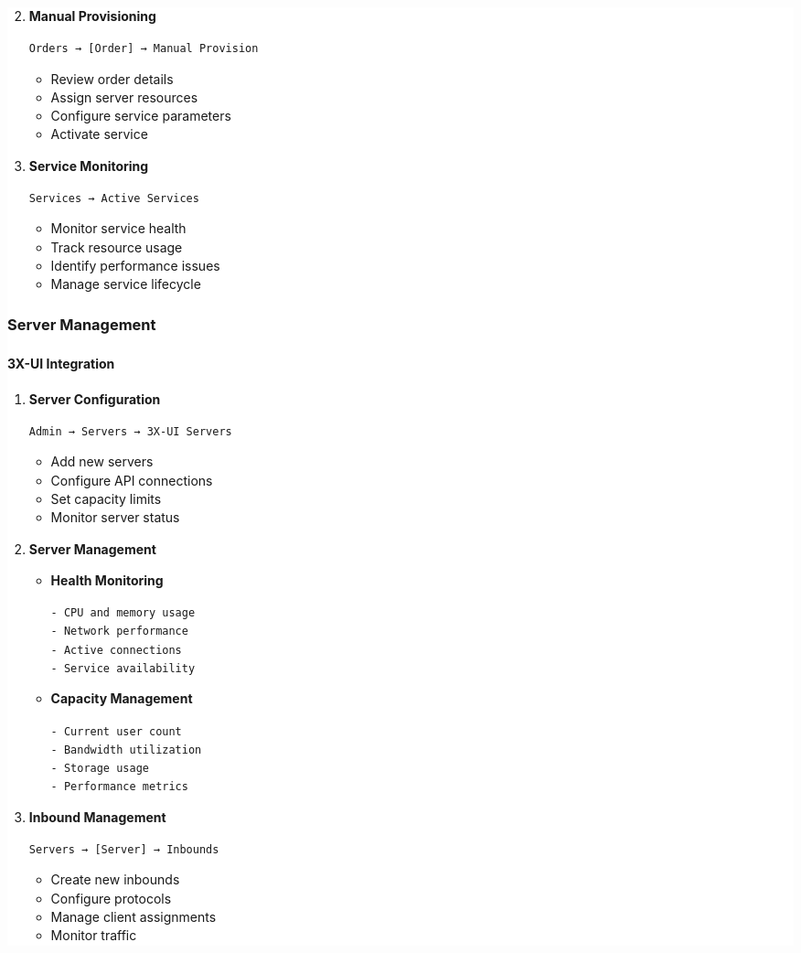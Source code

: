 2. **Manual Provisioning**
   ```
   Orders → [Order] → Manual Provision
   ```
   - Review order details
   - Assign server resources
   - Configure service parameters
   - Activate service

3. **Service Monitoring**
   ```
   Services → Active Services
   ```
   - Monitor service health
   - Track resource usage
   - Identify performance issues
   - Manage service lifecycle

### Server Management

#### 3X-UI Integration

1. **Server Configuration**
   ```
   Admin → Servers → 3X-UI Servers
   ```
   - Add new servers
   - Configure API connections
   - Set capacity limits
   - Monitor server status

2. **Server Management**
   - **Health Monitoring**
     ```
     - CPU and memory usage
     - Network performance
     - Active connections
     - Service availability
     ```
   
   - **Capacity Management**
     ```
     - Current user count
     - Bandwidth utilization
     - Storage usage
     - Performance metrics
     ```

3. **Inbound Management**
   ```
   Servers → [Server] → Inbounds
   ```
   - Create new inbounds
   - Configure protocols
   - Manage client assignments
   - Monitor traffic
